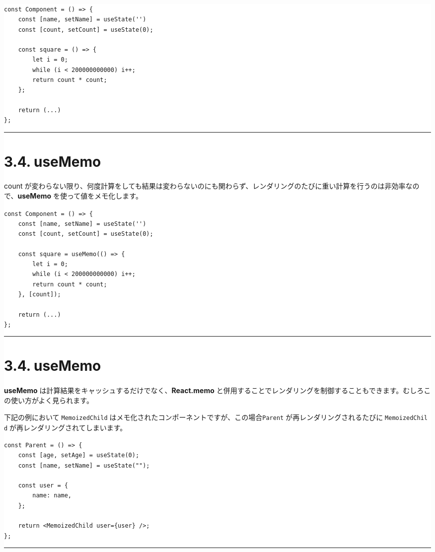 ```tsx
const Component = () => {
    const [name, setName] = useState('')
    const [count, setCount] = useState(0);

    const square = () => {
        let i = 0;
        while (i < 200000000000) i++;
        return count * count;
    };

    return (...)
};
```

---

# 3.4. useMemo

count が変わらない限り、何度計算をしても結果は変わらないのにも関わらず、レンダリングのたびに重い計算を行うのは非効率なので、**useMemo** を使って値をメモ化します。

```tsx
const Component = () => {
    const [name, setName] = useState('')
    const [count, setCount] = useState(0);

    const square = useMemo(() => {
        let i = 0;
        while (i < 200000000000) i++;
        return count * count;
    }, [count]);

    return (...)
};
```



---

# 3.4. useMemo

**useMemo** は計算結果をキャッシュするだけでなく、**React.memo** と併用することでレンダリングを制御することもできます。むしろこの使い方がよく見られます。

下記の例において `MemoizedChild` はメモ化されたコンポーネントですが、この場合`Parent` が再レンダリングされるたびに `MemoizedChild` が再レンダリングされてしまいます。

```tsx
const Parent = () => {
    const [age, setAge] = useState(0);
    const [name, setName] = useState("");

    const user = {
        name: name,
    };

    return <MemoizedChild user={user} />;
};
```

---